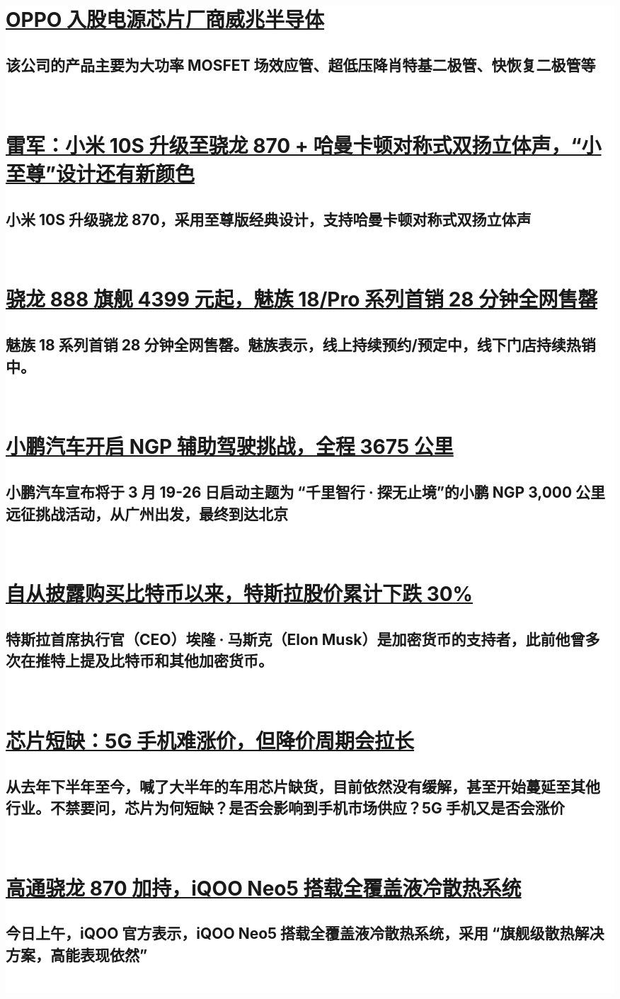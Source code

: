 <h1>
    <a href=''>OPPO 入股电源芯片厂商威兆半导体</a>
</h1>
<h2>
    该公司的产品主要为大功率 MOSFET 场效应管、超低压降肖特基二极管、快恢复二极管等
</h2>
<br />

<h1>
    <a href=''>雷军：小米 10S 升级至骁龙 870 + 哈曼卡顿对称式双扬立体声，“小至尊”设计还有新颜色</a>
</h1>
<h2>
    小米 10S 升级骁龙 870，采用至尊版经典设计，支持哈曼卡顿对称式双扬立体声
</h2>
<br />

<h1>
    <a href=''>骁龙 888 旗舰 4399 元起，魅族 18/Pro 系列首销 28 分钟全网售罄</a>
</h1>
<h2>
    魅族 18 系列首销 28 分钟全网售罄。魅族表示，线上持续预约/预定中，线下门店持续热销中。
</h2>
<br />

<h1>
    <a href=''>小鹏汽车开启 NGP 辅助驾驶挑战，全程 3675 公里</a>
</h1>
<h2>
    小鹏汽车宣布将于 3 月 19-26 日启动主题为 “千里智行 · 探无止境”的小鹏 NGP 3,000 公里远征挑战活动，从广州出发，最终到达北京
</h2>
<br />

<h1>
    <a href=''>自从披露购买比特币以来，特斯拉股价累计下跌 30%</a>
</h1>
<h2>
    特斯拉首席执行官（CEO）埃隆 · 马斯克（Elon Musk）是加密货币的支持者，此前他曾多次在推特上提及比特币和其他加密货币。
</h2>
<br />

<h1>
    <a href=''>芯片短缺：5G 手机难涨价，但降价周期会拉长</a>
</h1>
<h2>
    从去年下半年至今，喊了大半年的车用芯片缺货，目前依然没有缓解，甚至开始蔓延至其他行业。不禁要问，芯片为何短缺？是否会影响到手机市场供应？5G 手机又是否会涨价
</h2>
<br />

<h1>
    <a href=''>高通骁龙 870 加持，iQOO Neo5 搭载全覆盖液冷散热系统</a>
</h1>
<h2>
    今日上午，iQOO 官方表示，iQOO Neo5 搭载全覆盖液冷散热系统，采用 “旗舰级散热解决方案，高能表现依然”
</h2>
<br />
